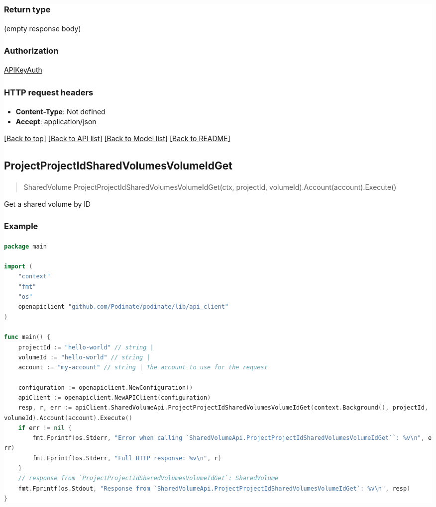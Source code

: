 ### Return type

 (empty response body)

### Authorization

[APIKeyAuth](../README.md#APIKeyAuth)

### HTTP request headers

- **Content-Type**: Not defined
- **Accept**: application/json

[[Back to top]](#) [[Back to API list]](../README.md#documentation-for-api-endpoints)
[[Back to Model list]](../README.md#documentation-for-models)
[[Back to README]](../README.md)


## ProjectProjectIdSharedVolumesVolumeIdGet

> SharedVolume ProjectProjectIdSharedVolumesVolumeIdGet(ctx, projectId, volumeId).Account(account).Execute()

Get a shared volume by ID



### Example

```go
package main

import (
    "context"
    "fmt"
    "os"
    openapiclient "github.com/Podinate/podinate/lib/api_client"
)

func main() {
    projectId := "hello-world" // string | 
    volumeId := "hello-world" // string | 
    account := "my-account" // string | The account to use for the request

    configuration := openapiclient.NewConfiguration()
    apiClient := openapiclient.NewAPIClient(configuration)
    resp, r, err := apiClient.SharedVolumeApi.ProjectProjectIdSharedVolumesVolumeIdGet(context.Background(), projectId, volumeId).Account(account).Execute()
    if err != nil {
        fmt.Fprintf(os.Stderr, "Error when calling `SharedVolumeApi.ProjectProjectIdSharedVolumesVolumeIdGet``: %v\n", err)
        fmt.Fprintf(os.Stderr, "Full HTTP response: %v\n", r)
    }
    // response from `ProjectProjectIdSharedVolumesVolumeIdGet`: SharedVolume
    fmt.Fprintf(os.Stdout, "Response from `SharedVolumeApi.ProjectProjectIdSharedVolumesVolumeIdGet`: %v\n", resp)
}
```
